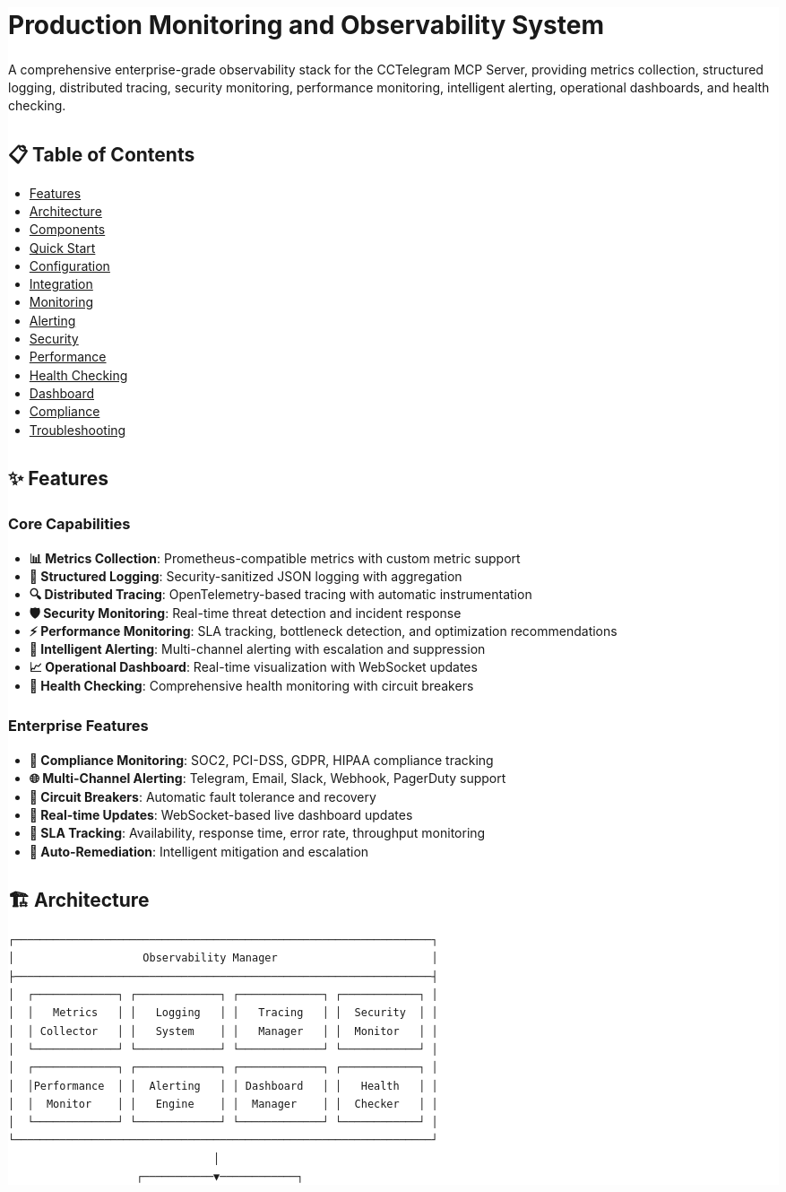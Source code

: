 # Production Monitoring and Observability System

A comprehensive enterprise-grade observability stack for the CCTelegram MCP Server, providing metrics collection, structured logging, distributed tracing, security monitoring, performance monitoring, intelligent alerting, operational dashboards, and health checking.

## 📋 Table of Contents

- [Features](#features)
- [Architecture](#architecture)
- [Components](#components)
- [Quick Start](#quick-start)
- [Configuration](#configuration)
- [Integration](#integration)
- [Monitoring](#monitoring)
- [Alerting](#alerting)
- [Security](#security)
- [Performance](#performance)
- [Health Checking](#health-checking)
- [Dashboard](#dashboard)
- [Compliance](#compliance)
- [Troubleshooting](#troubleshooting)

## ✨ Features

### Core Capabilities
- **📊 Metrics Collection**: Prometheus-compatible metrics with custom metric support
- **📝 Structured Logging**: Security-sanitized JSON logging with aggregation
- **🔍 Distributed Tracing**: OpenTelemetry-based tracing with automatic instrumentation
- **🛡️ Security Monitoring**: Real-time threat detection and incident response
- **⚡ Performance Monitoring**: SLA tracking, bottleneck detection, and optimization recommendations
- **🚨 Intelligent Alerting**: Multi-channel alerting with escalation and suppression
- **📈 Operational Dashboard**: Real-time visualization with WebSocket updates
- **💚 Health Checking**: Comprehensive health monitoring with circuit breakers

### Enterprise Features
- **🔐 Compliance Monitoring**: SOC2, PCI-DSS, GDPR, HIPAA compliance tracking
- **🌐 Multi-Channel Alerting**: Telegram, Email, Slack, Webhook, PagerDuty support
- **🔄 Circuit Breakers**: Automatic fault tolerance and recovery
- **📱 Real-time Updates**: WebSocket-based live dashboard updates
- **🎯 SLA Tracking**: Availability, response time, error rate, throughput monitoring
- **🔧 Auto-Remediation**: Intelligent mitigation and escalation

## 🏗️ Architecture

```
┌─────────────────────────────────────────────────────────────────┐
│                    Observability Manager                        │
├─────────────────────────────────────────────────────────────────┤
│  ┌─────────────┐ ┌─────────────┐ ┌─────────────┐ ┌────────────┐ │
│  │   Metrics   │ │   Logging   │ │   Tracing   │ │  Security  │ │
│  │ Collector   │ │   System    │ │   Manager   │ │  Monitor   │ │
│  └─────────────┘ └─────────────┘ └─────────────┘ └────────────┘ │
│  ┌─────────────┐ ┌─────────────┐ ┌─────────────┐ ┌────────────┐ │
│  │Performance  │ │  Alerting   │ │ Dashboard   │ │   Health   │ │
│  │  Monitor    │ │   Engine    │ │  Manager    │ │  Checker   │ │
│  └─────────────┘ └─────────────┘ └─────────────┘ └────────────┘ │
└─────────────────────────────────────────────────────────────────┘
                                │
                    ┌───────────▼────────────┐
```